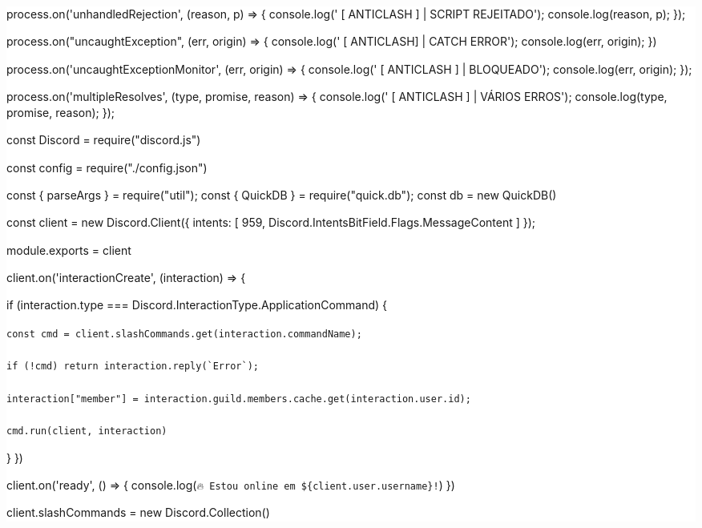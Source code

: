 
process.on('unhandledRejection', (reason, p) => {
  console.log(' [ ANTICLASH ] | SCRIPT REJEITADO');
  console.log(reason, p);
});

process.on("uncaughtException", (err, origin) => {
  console.log(' [ ANTICLASH] | CATCH ERROR');
  console.log(err, origin);
})

process.on('uncaughtExceptionMonitor', (err, origin) => {
  console.log(' [ ANTICLASH ] | BLOQUEADO');
  console.log(err, origin);
});

process.on('multipleResolves', (type, promise, reason) => {
  console.log(' [ ANTICLASH ] | VÁRIOS ERROS');
  console.log(type, promise, reason);
});

const Discord = require("discord.js")

const config = require("./config.json")

const { parseArgs } = require("util");
const { QuickDB } = require("quick.db");
const db = new QuickDB()

const client = new Discord.Client({
  intents: [
    959,
    Discord.IntentsBitField.Flags.MessageContent
  ]
});

module.exports = client

client.on('interactionCreate', (interaction) => {

  if (interaction.type === Discord.InteractionType.ApplicationCommand) {

    const cmd = client.slashCommands.get(interaction.commandName);

    if (!cmd) return interaction.reply(`Error`);

    interaction["member"] = interaction.guild.members.cache.get(interaction.user.id);

    cmd.run(client, interaction)

  }
})

client.on('ready', () => {
  console.log(`🔥 Estou online em ${client.user.username}!`)
})


client.slashCommands = new Discord.Collection()
